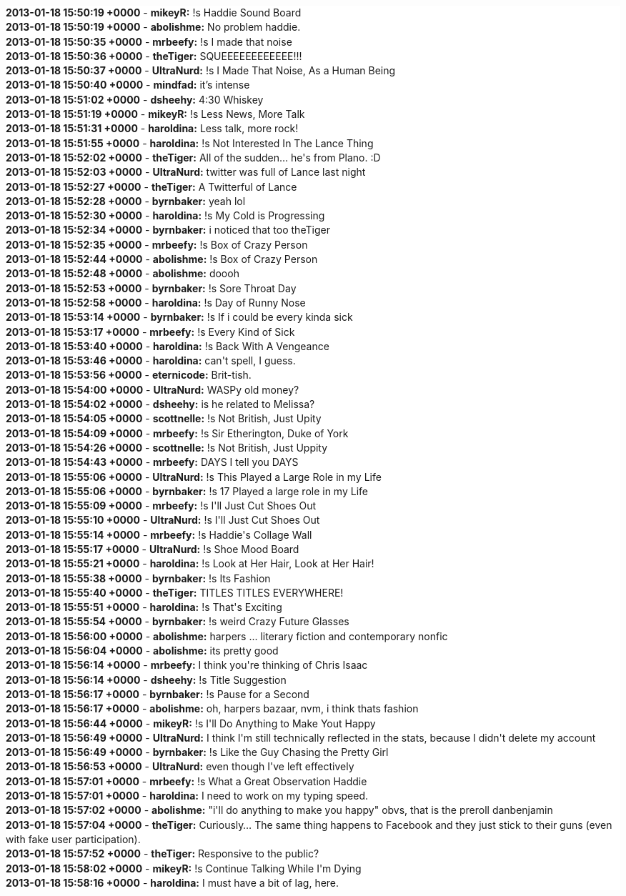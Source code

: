 **2013-01-18 15:50:19 +0000** - **mikeyR:** !s Haddie Sound Board  
**2013-01-18 15:50:19 +0000** - **abolishme:** No problem haddie.  
**2013-01-18 15:50:35 +0000** - **mrbeefy:** !s I made that noise  
**2013-01-18 15:50:36 +0000** - **theTiger:** SQUEEEEEEEEEEEE!!!  
**2013-01-18 15:50:37 +0000** - **UltraNurd:** !s I Made That Noise, As a Human Being  
**2013-01-18 15:50:40 +0000** - **mindfad:** it’s intense  
**2013-01-18 15:51:02 +0000** - **dsheehy:** 4:30 Whiskey  
**2013-01-18 15:51:19 +0000** - **mikeyR:** !s Less News, More Talk  
**2013-01-18 15:51:31 +0000** - **haroldina:** Less talk, more rock!  
**2013-01-18 15:51:55 +0000** - **haroldina:** !s Not Interested In The Lance Thing  
**2013-01-18 15:52:02 +0000** - **theTiger:** All of the sudden&hellip; he&apos;s from Plano. :D  
**2013-01-18 15:52:03 +0000** - **UltraNurd:** twitter was full of Lance last night  
**2013-01-18 15:52:27 +0000** - **theTiger:** A Twitterful of Lance  
**2013-01-18 15:52:28 +0000** - **byrnbaker:** yeah lol  
**2013-01-18 15:52:30 +0000** - **haroldina:** !s My Cold is Progressing  
**2013-01-18 15:52:34 +0000** - **byrnbaker:** i noticed that too theTiger  
**2013-01-18 15:52:35 +0000** - **mrbeefy:** !s Box of Crazy Person  
**2013-01-18 15:52:44 +0000** - **abolishme:** !s Box of Crazy Person  
**2013-01-18 15:52:48 +0000** - **abolishme:** doooh  
**2013-01-18 15:52:53 +0000** - **byrnbaker:** !s Sore Throat Day  
**2013-01-18 15:52:58 +0000** - **haroldina:** !s Day of Runny Nose  
**2013-01-18 15:53:14 +0000** - **byrnbaker:** !s If i could be every kinda sick  
**2013-01-18 15:53:17 +0000** - **mrbeefy:** !s Every Kind of Sick  
**2013-01-18 15:53:40 +0000** - **haroldina:** !s Back With A Vengeance  
**2013-01-18 15:53:46 +0000** - **haroldina:** can&apos;t spell, I guess.  
**2013-01-18 15:53:56 +0000** - **eternicode:** Brit-tish.  
**2013-01-18 15:54:00 +0000** - **UltraNurd:** WASPy old money?  
**2013-01-18 15:54:02 +0000** - **dsheehy:** is he related to Melissa?  
**2013-01-18 15:54:05 +0000** - **scottnelle:** !s Not British, Just Upity  
**2013-01-18 15:54:09 +0000** - **mrbeefy:** !s Sir Etherington, Duke of York  
**2013-01-18 15:54:26 +0000** - **scottnelle:** !s Not British, Just Uppity  
**2013-01-18 15:54:43 +0000** - **mrbeefy:** DAYS I tell you DAYS  
**2013-01-18 15:55:06 +0000** - **UltraNurd:** !s This Played a Large Role in my Life  
**2013-01-18 15:55:06 +0000** - **byrnbaker:** !s 17 Played a large role in my Life  
**2013-01-18 15:55:09 +0000** - **mrbeefy:** !s I&apos;ll Just Cut Shoes Out  
**2013-01-18 15:55:10 +0000** - **UltraNurd:** !s I&apos;ll Just Cut Shoes Out  
**2013-01-18 15:55:14 +0000** - **mrbeefy:** !s Haddie&apos;s Collage Wall  
**2013-01-18 15:55:17 +0000** - **UltraNurd:** !s Shoe Mood Board  
**2013-01-18 15:55:21 +0000** - **haroldina:** !s Look at Her Hair, Look at Her Hair!  
**2013-01-18 15:55:38 +0000** - **byrnbaker:** !s Its Fashion  
**2013-01-18 15:55:40 +0000** - **theTiger:** TITLES TITLES EVERYWHERE!  
**2013-01-18 15:55:51 +0000** - **haroldina:** !s That&apos;s Exciting  
**2013-01-18 15:55:54 +0000** - **byrnbaker:** !s weird Crazy Future Glasses  
**2013-01-18 15:56:00 +0000** - **abolishme:** harpers ... literary fiction and contemporary nonfic  
**2013-01-18 15:56:04 +0000** - **abolishme:** its pretty good  
**2013-01-18 15:56:14 +0000** - **mrbeefy:** I think you&apos;re thinking of Chris Isaac  
**2013-01-18 15:56:14 +0000** - **dsheehy:** !s Title Suggestion  
**2013-01-18 15:56:17 +0000** - **byrnbaker:** !s Pause for a Second  
**2013-01-18 15:56:17 +0000** - **abolishme:** oh, harpers bazaar, nvm, i think thats fashion  
**2013-01-18 15:56:44 +0000** - **mikeyR:** !s I&apos;ll Do Anything to Make Yout Happy  
**2013-01-18 15:56:49 +0000** - **UltraNurd:** I think I&apos;m still technically reflected in the stats, because I didn&apos;t delete my account  
**2013-01-18 15:56:49 +0000** - **byrnbaker:** !s Like the Guy Chasing the Pretty Girl  
**2013-01-18 15:56:53 +0000** - **UltraNurd:** even though I&apos;ve left effectively  
**2013-01-18 15:57:01 +0000** - **mrbeefy:** !s What a Great Observation Haddie  
**2013-01-18 15:57:01 +0000** - **haroldina:** I need to work on my typing speed.  
**2013-01-18 15:57:02 +0000** - **abolishme:** "i&apos;ll do anything to make you happy" obvs, that is the preroll danbenjamin  
**2013-01-18 15:57:04 +0000** - **theTiger:** Curiously&hellip; The same thing happens to Facebook and they just stick to their guns (even with fake user participation).  
**2013-01-18 15:57:52 +0000** - **theTiger:** Responsive to the public?  
**2013-01-18 15:58:02 +0000** - **mikeyR:** !s Continue Talking While I&apos;m Dying  
**2013-01-18 15:58:16 +0000** - **haroldina:** I must have a bit of lag, here.  